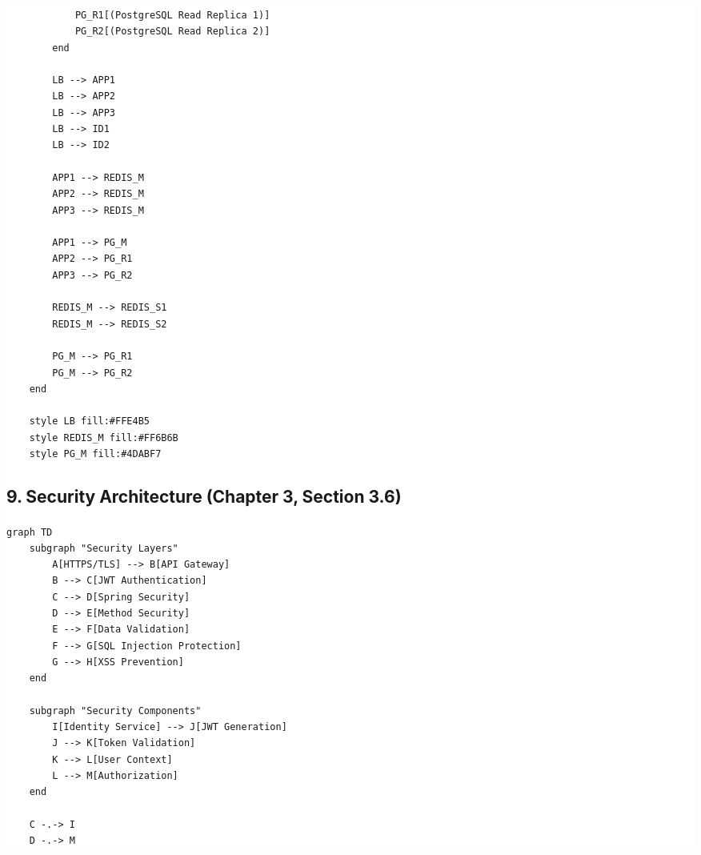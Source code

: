 ```mermaid
            PG_R1[(PostgreSQL Read Replica 1)]
            PG_R2[(PostgreSQL Read Replica 2)]
        end
        
        LB --> APP1
        LB --> APP2
        LB --> APP3
        LB --> ID1
        LB --> ID2
        
        APP1 --> REDIS_M
        APP2 --> REDIS_M
        APP3 --> REDIS_M
        
        APP1 --> PG_M
        APP2 --> PG_R1
        APP3 --> PG_R2
        
        REDIS_M --> REDIS_S1
        REDIS_M --> REDIS_S2
        
        PG_M --> PG_R1
        PG_M --> PG_R2
    end
    
    style LB fill:#FFE4B5
    style REDIS_M fill:#FF6B6B
    style PG_M fill:#4DABF7
```

## 9. Security Architecture (Chapter 3, Section 3.6)

```mermaid
graph TD
    subgraph "Security Layers"
        A[HTTPS/TLS] --> B[API Gateway]
        B --> C[JWT Authentication]
        C --> D[Spring Security]
        D --> E[Method Security]
        E --> F[Data Validation]
        F --> G[SQL Injection Protection]
        G --> H[XSS Prevention]
    end
    
    subgraph "Security Components"
        I[Identity Service] --> J[JWT Generation]
        J --> K[Token Validation]
        K --> L[User Context]
        L --> M[Authorization]
    end
    
    C -.-> I
    D -.-> M
```
